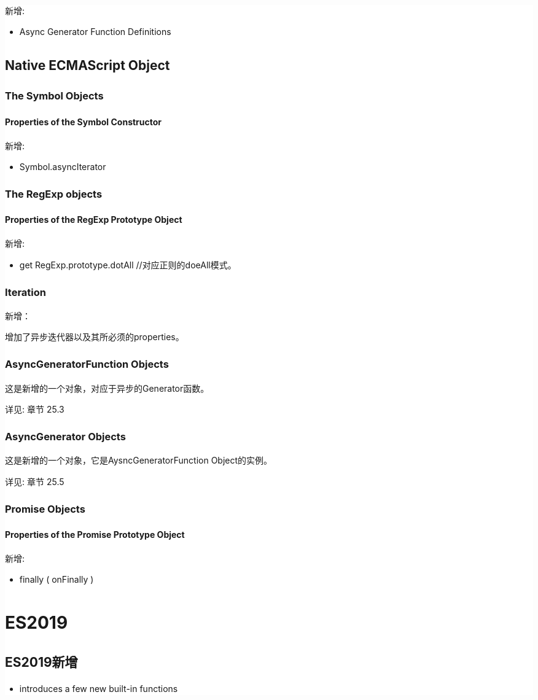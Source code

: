 新增:

* Async Generator Function Definitions

## Native ECMAScript Object

### The Symbol Objects

#### Properties of the Symbol Constructor

新增:

* Symbol.asyncIterator


### The RegExp objects

####  Properties of the RegExp Prototype Object

新增:

* get RegExp.prototype.dotAll //对应正则的doeAll模式。

### Iteration

新增：

增加了异步迭代器以及其所必须的properties。

### AsyncGeneratorFunction Objects

这是新增的一个对象，对应于异步的Generator函数。

详见: 章节 25.3

### AsyncGenerator Objects

这是新增的一个对象，它是AysncGeneratorFunction Object的实例。

详见: 章节 25.5

### Promise Objects

#### Properties of the Promise Prototype Object

新增:

* finally ( onFinally )

# ES2019

## ES2019新增

* introduces a few new built-in functions
